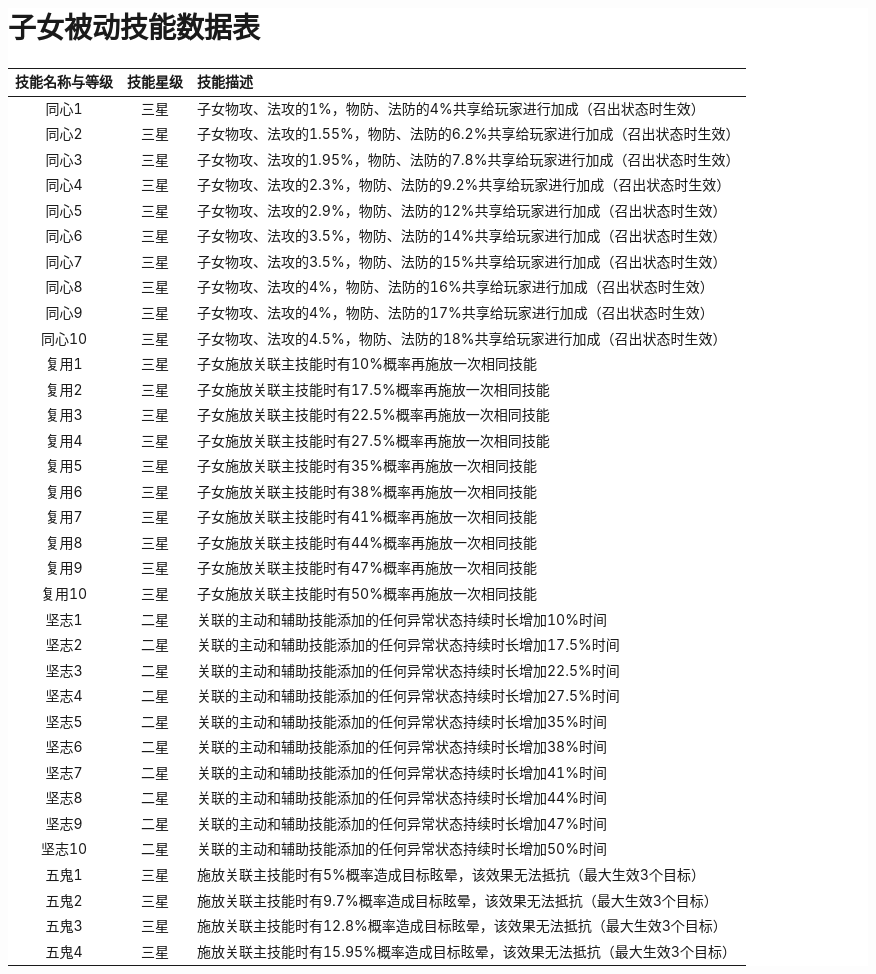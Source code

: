 # 子女被动技能数据表

| 技能名称与等级 | 技能星级 | 技能描述 |
| :----: | :----: | :---- |
| 同心1 | 三星 | 子女物攻、法攻的1%，物防、法防的4%共享给玩家进行加成（召出状态时生效） |
| 同心2 | 三星 | 子女物攻、法攻的1.55%，物防、法防的6.2%共享给玩家进行加成（召出状态时生效） |
| 同心3 | 三星 | 子女物攻、法攻的1.95%，物防、法防的7.8%共享给玩家进行加成（召出状态时生效） |
| 同心4 | 三星 | 子女物攻、法攻的2.3%，物防、法防的9.2%共享给玩家进行加成（召出状态时生效） |
| 同心5 | 三星 | 子女物攻、法攻的2.9%，物防、法防的12%共享给玩家进行加成（召出状态时生效） |
| 同心6 | 三星 | 子女物攻、法攻的3.5%，物防、法防的14%共享给玩家进行加成（召出状态时生效） |
| 同心7 | 三星 | 子女物攻、法攻的3.5%，物防、法防的15%共享给玩家进行加成（召出状态时生效） |
| 同心8 | 三星 | 子女物攻、法攻的4%，物防、法防的16%共享给玩家进行加成（召出状态时生效） |
| 同心9 | 三星 | 子女物攻、法攻的4%，物防、法防的17%共享给玩家进行加成（召出状态时生效） |
| 同心10 | 三星 | 子女物攻、法攻的4.5%，物防、法防的18%共享给玩家进行加成（召出状态时生效） |
| 复用1 | 三星 | 子女施放关联主技能时有10%概率再施放一次相同技能 |
| 复用2 | 三星 | 子女施放关联主技能时有17.5%概率再施放一次相同技能 |
| 复用3 | 三星 | 子女施放关联主技能时有22.5%概率再施放一次相同技能 |
| 复用4 | 三星 | 子女施放关联主技能时有27.5%概率再施放一次相同技能 |
| 复用5 | 三星 | 子女施放关联主技能时有35%概率再施放一次相同技能 |
| 复用6 | 三星 | 子女施放关联主技能时有38%概率再施放一次相同技能 |
| 复用7 | 三星 | 子女施放关联主技能时有41%概率再施放一次相同技能 |
| 复用8 | 三星 | 子女施放关联主技能时有44%概率再施放一次相同技能 |
| 复用9 | 三星 | 子女施放关联主技能时有47%概率再施放一次相同技能 |
| 复用10 | 三星 | 子女施放关联主技能时有50%概率再施放一次相同技能 |
| 坚志1 | 二星 | 关联的主动和辅助技能添加的任何异常状态持续时长增加10%时间 |
| 坚志2 | 二星 | 关联的主动和辅助技能添加的任何异常状态持续时长增加17.5%时间 |
| 坚志3 | 二星 | 关联的主动和辅助技能添加的任何异常状态持续时长增加22.5%时间 |
| 坚志4 | 二星 | 关联的主动和辅助技能添加的任何异常状态持续时长增加27.5%时间 |
| 坚志5 | 二星 | 关联的主动和辅助技能添加的任何异常状态持续时长增加35%时间 |
| 坚志6 | 二星 | 关联的主动和辅助技能添加的任何异常状态持续时长增加38%时间 |
| 坚志7 | 二星 | 关联的主动和辅助技能添加的任何异常状态持续时长增加41%时间 |
| 坚志8 | 二星 | 关联的主动和辅助技能添加的任何异常状态持续时长增加44%时间 |
| 坚志9 | 二星 | 关联的主动和辅助技能添加的任何异常状态持续时长增加47%时间 |
| 坚志10 | 二星 | 关联的主动和辅助技能添加的任何异常状态持续时长增加50%时间 |
| 五鬼1 | 三星 | 施放关联主技能时有5%概率造成目标眩晕，该效果无法抵抗（最大生效3个目标） |
| 五鬼2 | 三星 | 施放关联主技能时有9.7%概率造成目标眩晕，该效果无法抵抗（最大生效3个目标） |
| 五鬼3 | 三星 | 施放关联主技能时有12.8%概率造成目标眩晕，该效果无法抵抗（最大生效3个目标） |
| 五鬼4 | 三星 | 施放关联主技能时有15.95%概率造成目标眩晕，该效果无法抵抗（最大生效3个目标） |